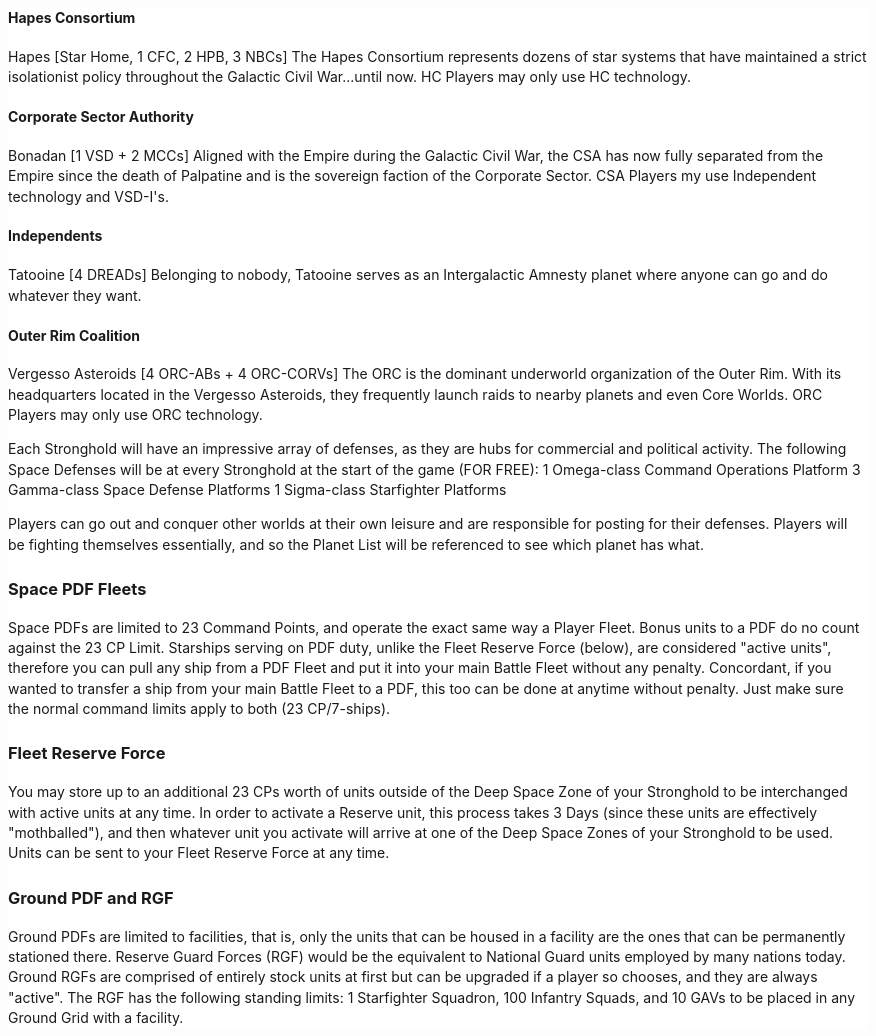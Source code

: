 #### Hapes Consortium
Hapes [Star Home, 1 CFC, 2 HPB, 3 NBCs] The Hapes Consortium represents dozens of star systems that have maintained a strict isolationist policy throughout the Galactic Civil War...until now. HC Players may only use HC technology.

#### Corporate Sector Authority
Bonadan [1 VSD + 2 MCCs] Aligned with the Empire during the Galactic Civil War, the CSA has now fully separated from the Empire since the death of Palpatine and is the sovereign faction of the Corporate Sector. CSA Players my use Independent technology and VSD-I's.

#### Independents
Tatooine [4 DREADs] Belonging to nobody, Tatooine serves as an Intergalactic Amnesty planet where anyone can go and do whatever they want.

#### Outer Rim Coalition
Vergesso Asteroids [4 ORC-ABs + 4 ORC-CORVs] The ORC is the dominant underworld organization of the Outer Rim. With its headquarters located in the Vergesso Asteroids, they frequently launch raids to nearby planets and even Core Worlds. ORC Players may only use ORC technology.

Each Stronghold will have an impressive array of defenses, as they are hubs for commercial and political activity. The following Space Defenses will be at every Stronghold at the start of the game (FOR FREE):
1 Omega-class Command Operations Platform
3 Gamma-class Space Defense Platforms
1 Sigma-class Starfighter Platforms

Players can go out and conquer other worlds at their own leisure and are responsible for posting for their defenses. Players will be fighting themselves essentially, and so the Planet List will be referenced to see which planet has what.

### Space PDF Fleets
Space PDFs are limited to 23 Command Points, and operate the exact same way a Player Fleet. Bonus units to a PDF do no count against the 23 CP Limit. Starships serving on PDF duty, unlike the Fleet Reserve Force (below), are considered "active units", therefore you can pull any ship from a PDF Fleet and put it into your main Battle Fleet without any penalty. Concordant, if you wanted to transfer a ship from your main Battle Fleet to a PDF, this too can be done at anytime without penalty. Just make sure the normal command limits apply to both (23 CP/7-ships).

### Fleet Reserve Force
You may store up to an additional 23 CPs worth of units outside of the Deep Space Zone of your Stronghold to be interchanged with active units at any time. In order to activate a Reserve unit, this process takes 3 Days (since these units are effectively "mothballed"), and then whatever unit you activate will arrive at one of the Deep Space Zones of your Stronghold to be used. Units can be sent to your Fleet Reserve Force at any time.

### Ground PDF and RGF
Ground PDFs are limited to facilities, that is, only the units that can be housed in a facility are the ones that can be permanently stationed there. Reserve Guard Forces (RGF) would be the equivalent to National Guard units employed by many nations today. Ground RGFs are comprised of entirely stock units at first but can be upgraded if a player so chooses, and they are always "active". The RGF has the following standing limits: 1 Starfighter Squadron, 100 Infantry Squads, and 10 GAVs to be placed in any Ground Grid with a facility.
